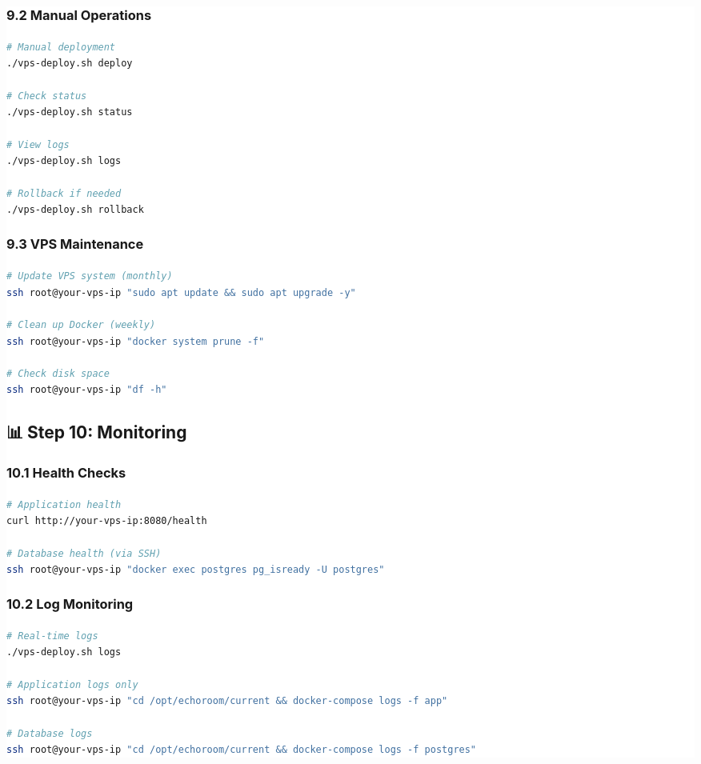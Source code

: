 ### 9.2 Manual Operations

```bash
# Manual deployment
./vps-deploy.sh deploy

# Check status
./vps-deploy.sh status

# View logs
./vps-deploy.sh logs

# Rollback if needed
./vps-deploy.sh rollback
```

### 9.3 VPS Maintenance

```bash
# Update VPS system (monthly)
ssh root@your-vps-ip "sudo apt update && sudo apt upgrade -y"

# Clean up Docker (weekly)
ssh root@your-vps-ip "docker system prune -f"

# Check disk space
ssh root@your-vps-ip "df -h"
```

## 📊 Step 10: Monitoring

### 10.1 Health Checks

```bash
# Application health
curl http://your-vps-ip:8080/health

# Database health (via SSH)
ssh root@your-vps-ip "docker exec postgres pg_isready -U postgres"
```

### 10.2 Log Monitoring

```bash
# Real-time logs
./vps-deploy.sh logs

# Application logs only
ssh root@your-vps-ip "cd /opt/echoroom/current && docker-compose logs -f app"

# Database logs
ssh root@your-vps-ip "cd /opt/echoroom/current && docker-compose logs -f postgres"
```
